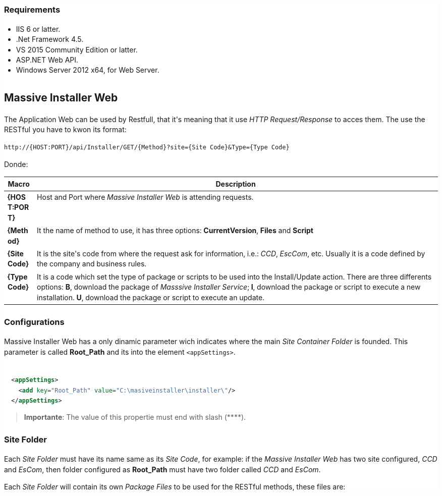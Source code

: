 ### Requirements

+ IIS 6 or latter.
+ .Net Framework 4.5.
+ VS 2015 Community Edition or latter.
+ ASP.NET Web API.
+ Windows Server 2012 x64, for Web Server.

## Massive Installer Web

The Application Web can be used by Restfull, that it's meaning that it use *HTTP Request/Response* to acces them. The use the RESTful you have to kwon its format:


```batch
http://{HOST:PORT}/api/Installer/GET/{Method}?site={Site Code}&Type={Type Code}
```

Donde:

| Macro | Description |
|-|-|
| **{HOST:PORT}** | Host and Port where *Massive Installer Web* is attending requests. |
| **{Method}** | It the name of method to use, it has three options: **CurrentVersion**, **Files** and **Script** |
| **{Site Code}** | It is the site's code from where the request ask for information, i.e.: *CCD*, *EscCom*, etc. Usually it is a code defined by the company and business rules. |
| **{Type Code}** | It is a code  which set the type of package or scripts to be used into the Install/Update action. There are three differents options: **B**, download the package of *Masssive Installer Service*;  **I**, download the package or script to execute a new installation. **U**, download the package or script to execute an update. |

### Configurations

Massive Installer Web has a only dinamic parameter wich indicates where the main *Site Container Folder* is founded. This parameter is called **Root_Path** and its into the element `<appSettings>`.

```xml

  <appSettings>
    <add key="Root_Path" value="C:\masiveinstaller\installer\"/>
  </appSettings>

```

> **Importante**: The value of this propertie must end with slash (**\**).

### Site Folder

Each *Site Folder* must have its name same as its *Site Code*, for example: if the *Massive Installer Web* has two site configured, *CCD* and *EsCom*, then folder configured as **Root_Path** must have two folder called *CCD* and *EsCom*.

Each *Site Folder* will contain its own *Package Files* to be used for the RESTful methods, these files are:
